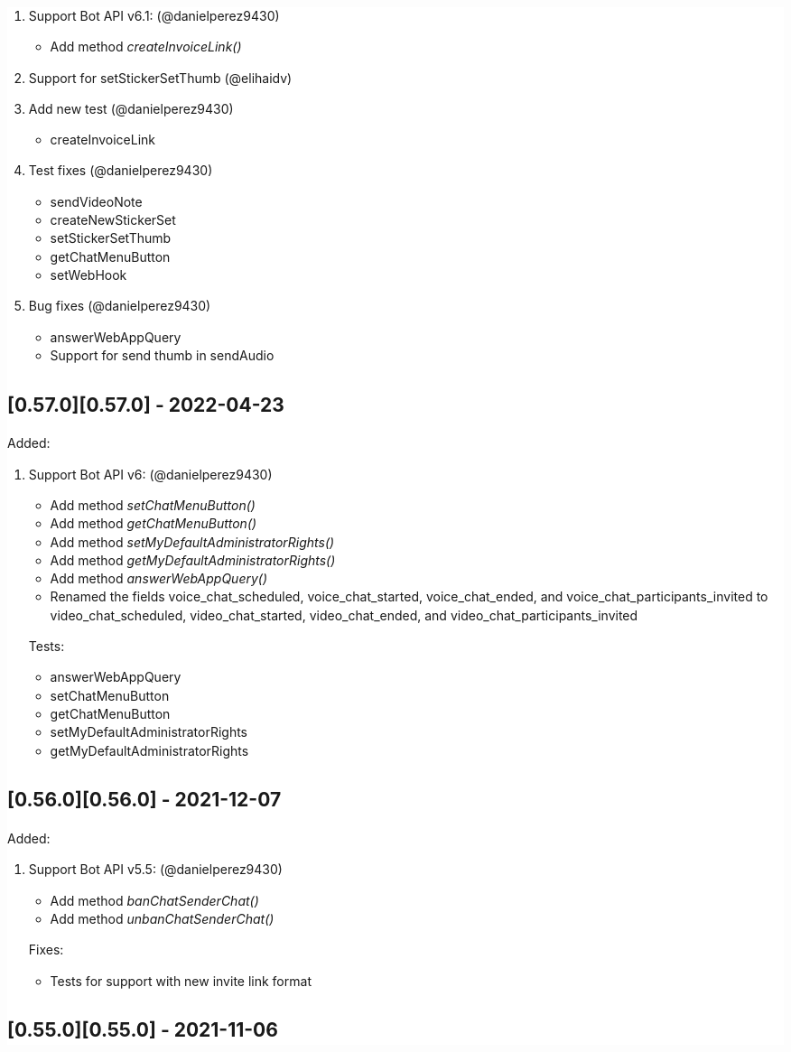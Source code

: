 1. Support Bot API v6.1: (@danielperez9430)
   * Add method *createInvoiceLink()*

2. Support for setStickerSetThumb (@elihaidv)

3. Add new test (@danielperez9430)
   * createInvoiceLink

4. Test fixes (@danielperez9430)
   * sendVideoNote
   * createNewStickerSet
   * setStickerSetThumb
   * getChatMenuButton
   * setWebHook

5. Bug fixes (@danielperez9430)
   * answerWebAppQuery
   * Support for send thumb in sendAudio 

## [0.57.0][0.57.0] - 2022-04-23

Added:

1. Support Bot API v6: (@danielperez9430)

   * Add method *setChatMenuButton()*
   * Add method *getChatMenuButton()*
   * Add method *setMyDefaultAdministratorRights()*
   * Add method *getMyDefaultAdministratorRights()*
   * Add method *answerWebAppQuery()*
   * Renamed the fields voice_chat_scheduled, voice_chat_started, voice_chat_ended, and voice_chat_participants_invited to video_chat_scheduled, video_chat_started, video_chat_ended, and video_chat_participants_invited 


   Tests:

   * answerWebAppQuery
   * setChatMenuButton
   * getChatMenuButton
   * setMyDefaultAdministratorRights
   * getMyDefaultAdministratorRights

## [0.56.0][0.56.0] - 2021-12-07

Added:

1. Support Bot API v5.5: (@danielperez9430)

   * Add method *banChatSenderChat()*
   * Add method *unbanChatSenderChat()*

   Fixes:

   * Tests for support with new invite link format

## [0.55.0][0.55.0] - 2021-11-06
